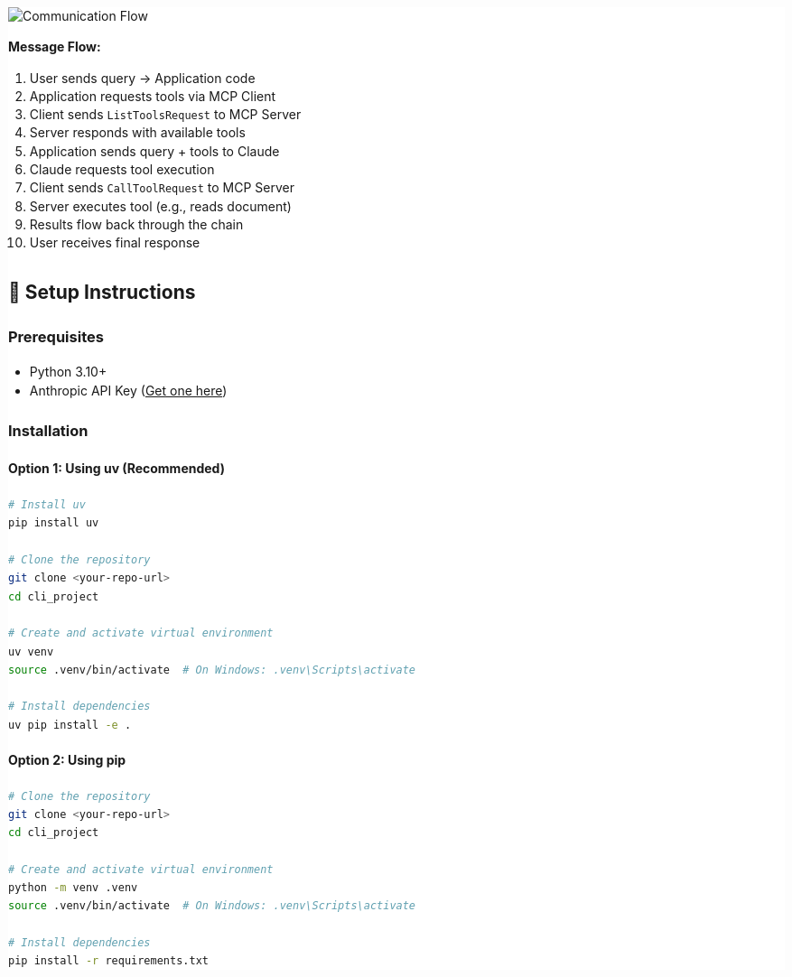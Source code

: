 ![Communication Flow](docs/communication_flow.png)

**Message Flow:**
1. User sends query → Application code
2. Application requests tools via MCP Client
3. Client sends `ListToolsRequest` to MCP Server
4. Server responds with available tools
5. Application sends query + tools to Claude
6. Claude requests tool execution
7. Client sends `CallToolRequest` to MCP Server
8. Server executes tool (e.g., reads document)
9. Results flow back through the chain
10. User receives final response

## 🚀 Setup Instructions

### Prerequisites

- Python 3.10+
- Anthropic API Key ([Get one here](https://console.anthropic.com/))

### Installation

#### Option 1: Using uv (Recommended)

```bash
# Install uv
pip install uv

# Clone the repository
git clone <your-repo-url>
cd cli_project

# Create and activate virtual environment
uv venv
source .venv/bin/activate  # On Windows: .venv\Scripts\activate

# Install dependencies
uv pip install -e .
```

#### Option 2: Using pip

```bash
# Clone the repository
git clone <your-repo-url>
cd cli_project

# Create and activate virtual environment
python -m venv .venv
source .venv/bin/activate  # On Windows: .venv\Scripts\activate

# Install dependencies
pip install -r requirements.txt
```
